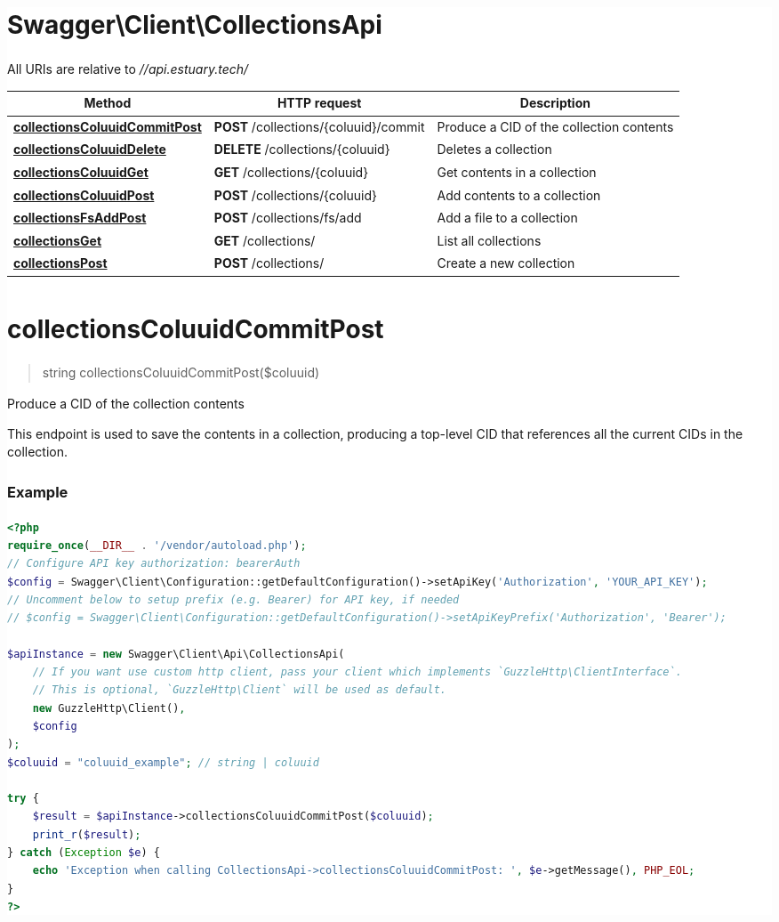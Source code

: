 # Swagger\Client\CollectionsApi

All URIs are relative to *//api.estuary.tech/*

Method | HTTP request | Description
------------- | ------------- | -------------
[**collectionsColuuidCommitPost**](CollectionsApi.md#collectionscoluuidcommitpost) | **POST** /collections/{coluuid}/commit | Produce a CID of the collection contents
[**collectionsColuuidDelete**](CollectionsApi.md#collectionscoluuiddelete) | **DELETE** /collections/{coluuid} | Deletes a collection
[**collectionsColuuidGet**](CollectionsApi.md#collectionscoluuidget) | **GET** /collections/{coluuid} | Get contents in a collection
[**collectionsColuuidPost**](CollectionsApi.md#collectionscoluuidpost) | **POST** /collections/{coluuid} | Add contents to a collection
[**collectionsFsAddPost**](CollectionsApi.md#collectionsfsaddpost) | **POST** /collections/fs/add | Add a file to a collection
[**collectionsGet**](CollectionsApi.md#collectionsget) | **GET** /collections/ | List all collections
[**collectionsPost**](CollectionsApi.md#collectionspost) | **POST** /collections/ | Create a new collection

# **collectionsColuuidCommitPost**
> string collectionsColuuidCommitPost($coluuid)

Produce a CID of the collection contents

This endpoint is used to save the contents in a collection, producing a top-level CID that references all the current CIDs in the collection.

### Example
```php
<?php
require_once(__DIR__ . '/vendor/autoload.php');
// Configure API key authorization: bearerAuth
$config = Swagger\Client\Configuration::getDefaultConfiguration()->setApiKey('Authorization', 'YOUR_API_KEY');
// Uncomment below to setup prefix (e.g. Bearer) for API key, if needed
// $config = Swagger\Client\Configuration::getDefaultConfiguration()->setApiKeyPrefix('Authorization', 'Bearer');

$apiInstance = new Swagger\Client\Api\CollectionsApi(
    // If you want use custom http client, pass your client which implements `GuzzleHttp\ClientInterface`.
    // This is optional, `GuzzleHttp\Client` will be used as default.
    new GuzzleHttp\Client(),
    $config
);
$coluuid = "coluuid_example"; // string | coluuid

try {
    $result = $apiInstance->collectionsColuuidCommitPost($coluuid);
    print_r($result);
} catch (Exception $e) {
    echo 'Exception when calling CollectionsApi->collectionsColuuidCommitPost: ', $e->getMessage(), PHP_EOL;
}
?>
```
